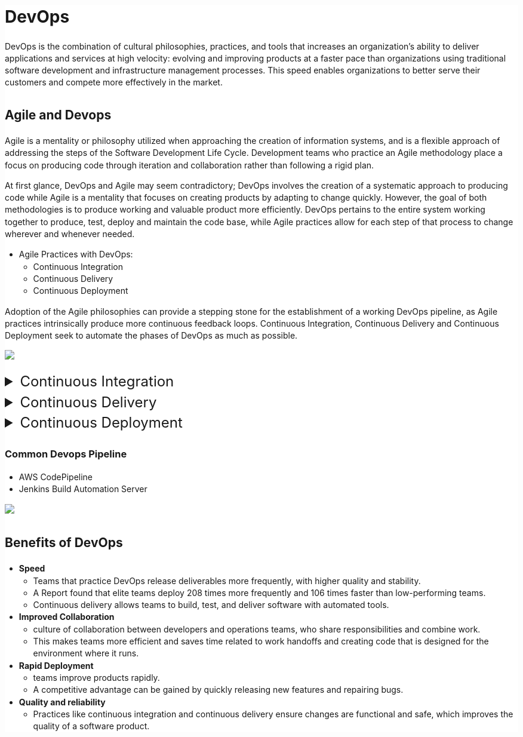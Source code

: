 # DevOps

DevOps is the combination of cultural philosophies, practices, and tools that increases an organization’s ability to deliver applications and services at high velocity: evolving and improving products at a faster pace than organizations using traditional software development and infrastructure management processes. This speed enables organizations to better serve their customers and compete more effectively in the market.

## Agile and Devops

Agile is a mentality or philosophy utilized when approaching the creation of information systems, and is a flexible approach of addressing the steps of the Software Development Life Cycle. Development teams who practice an Agile methodology place a focus on producing code through iteration and collaboration rather than following a rigid plan.

At first glance, DevOps and Agile may seem contradictory; DevOps involves the creation of a systematic approach to producing code while Agile is a mentality that focuses on creating products by adapting to change quickly. However, the goal of both methodologies is to produce working and valuable product more efficiently. DevOps pertains to the entire system working together to produce, test, deploy and maintain the code base, while Agile practices allow for each step of that process to change wherever and whenever needed.
* Agile Practices with DevOps:
  * Continuous Integration
  * Continuous Delivery
  * Continuous Deployment

Adoption of the Agile philosophies can provide a stepping stone for the establishment of a working DevOps pipeline, as Agile practices intrinsically produce more continuous feedback loops. Continuous Integration, Continuous Delivery and Continuous Deployment seek to automate the phases of DevOps as much as possible.

![](https://wac-cdn.atlassian.com/dam/jcr:aa29a13c-67a8-424b-a21b-ad10fe6897df/DevOps%20infinity%20wheel_SIMPLE.png?cdnVersion=484)

<details><summary style="font-size: 24px;">Continuous Integration</summary></details>
<details><summary style="font-size: 24px;">Continuous Delivery</summary></details>
<details><summary style="font-size: 24px;">Continuous Deployment</summary></details>

### Common Devops Pipeline

- AWS CodePipeline
- Jenkins Build Automation Server

<img src = "https://miro.medium.com/max/1400/1*gJkzsFoJvrp19_7DUpEzrg.png" style="background-color: white;">


## Benefits of DevOps

-   **Speed**
    -   Teams that practice DevOps release deliverables more frequently, with higher quality and stability.
    -   A Report found that elite teams deploy 208 times more frequently and 106 times faster than low-performing teams.
    -   Continuous delivery allows teams to build, test, and deliver software with automated tools.
-   **Improved Collaboration**
    -   culture of collaboration between developers and operations teams, who share responsibilities and combine work.
    -   This makes teams more efficient and saves time related to work handoffs and creating code that is designed for the environment where it runs.
-   **Rapid Deployment**
    -   teams improve products rapidly.
    -   A competitive advantage can be gained by quickly releasing new features and repairing bugs.
-   **Quality and reliability**
    -   Practices like continuous integration and continuous delivery ensure changes are functional and safe, which improves the quality of a software product.